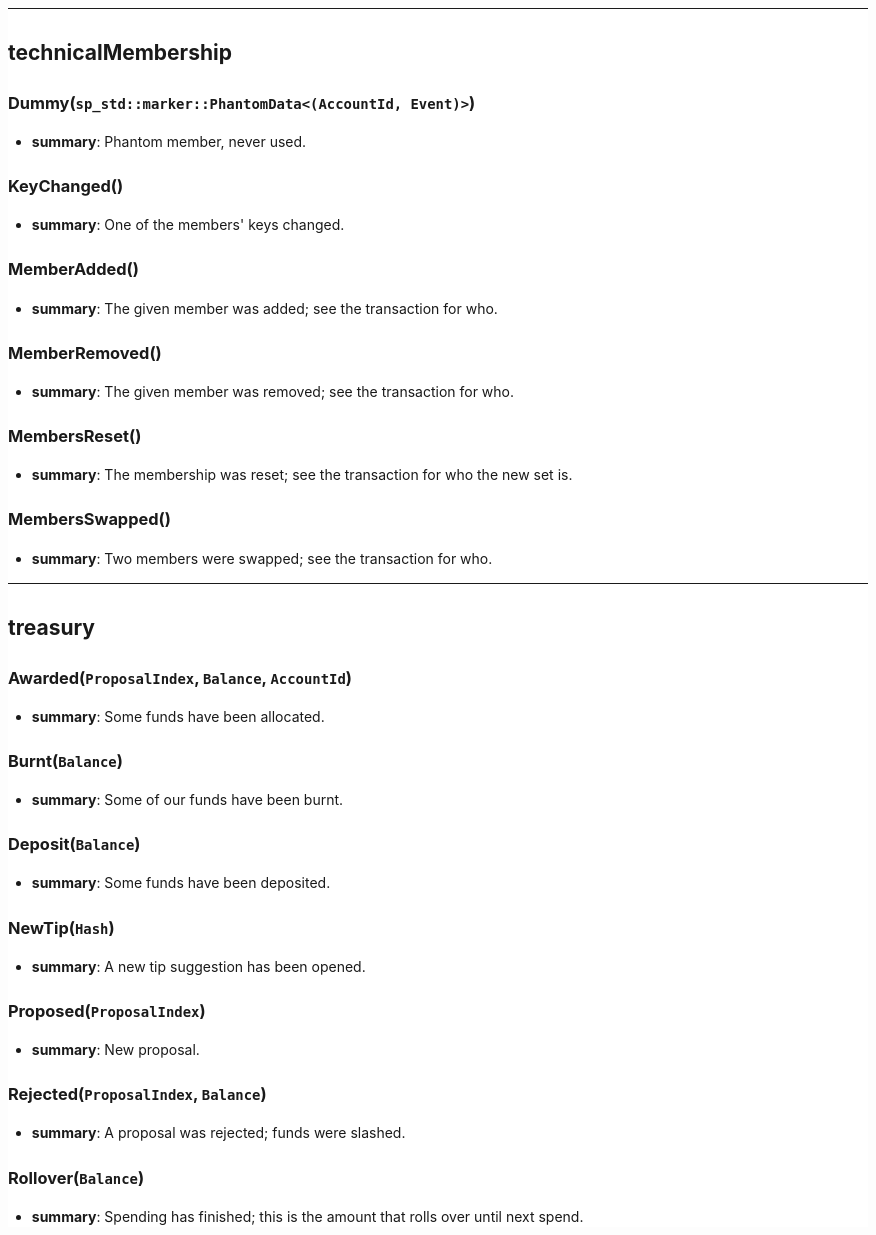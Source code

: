 ___


## technicalMembership
 
### Dummy(`sp_std::marker::PhantomData<(AccountId, Event)>`)
- **summary**:   Phantom member, never used. 
 
### KeyChanged()
- **summary**:   One of the members' keys changed. 
 
### MemberAdded()
- **summary**:   The given member was added; see the transaction for who. 
 
### MemberRemoved()
- **summary**:   The given member was removed; see the transaction for who. 
 
### MembersReset()
- **summary**:   The membership was reset; see the transaction for who the new set is. 
 
### MembersSwapped()
- **summary**:   Two members were swapped; see the transaction for who. 

___


## treasury
 
### Awarded(`ProposalIndex`, `Balance`, `AccountId`)
- **summary**:   Some funds have been allocated. 
 
### Burnt(`Balance`)
- **summary**:   Some of our funds have been burnt. 
 
### Deposit(`Balance`)
- **summary**:   Some funds have been deposited. 
 
### NewTip(`Hash`)
- **summary**:   A new tip suggestion has been opened. 
 
### Proposed(`ProposalIndex`)
- **summary**:   New proposal. 
 
### Rejected(`ProposalIndex`, `Balance`)
- **summary**:   A proposal was rejected; funds were slashed. 
 
### Rollover(`Balance`)
- **summary**:   Spending has finished; this is the amount that rolls over until next spend. 
 